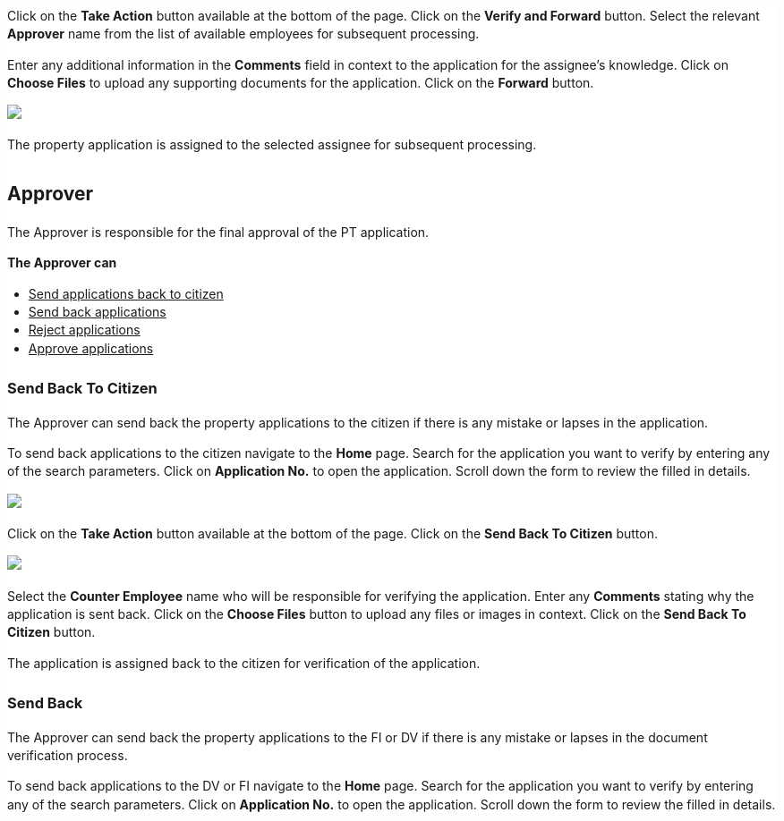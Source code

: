 Click on the **Take Action** button available at the bottom of the page. Click on the **Verify and Forward** button. Select the relevant **Approver** name from the list of available employees for subsequent processing.

Enter any additional information in the **Comments** field in context to the application for the assignee’s knowledge. Click on **Choose Files** to upload any supporting documents for the application. Click on the **Forward** button.

![](https://lh5.googleusercontent.com/hqOTUTgmS38QytBffGtvBZGz-aJW5hnZmSp8UZWPrQ1OPV2WazvgTDxKPr1Tk50aupNRKJoNJuj1h8pHtnXyba3D73rNJkDR7utW34XMzWgWJS6dbsFK4Th7ApSpmm2FK78z3wGc)

The property application is assigned to the selected assignee for subsequent processing.

## **Approver** <a href="#approver" id="approver"></a>

The Approver is responsible for the final approval of the PT application.

**The Approver can**

* [​Send applications back to citizen](employee-user-manual.md#send-back-1)
* [Send back applications​](employee-user-manual.md#send-back-2)
* ​[Reject applications](https://docs.digit.org/v/v2.2/modules/user-manuals/pt-manual/pt-employee-manual#reject-applications-2)​
* ​[Approve applications](https://docs.digit.org/v/v2.2/modules/user-manuals/pt-manual/pt-employee-manual#approve-applications)​

### **Send Back To Citizen** <a href="#send-back-1" id="send-back-1"></a>

The Approver can send back the property applications to the citizen if there is any mistake or lapses in the application.

To send back applications to the citizen navigate to the **Home** page. Search for the application you want to verify by entering any of the search parameters. Click on **Application No.** to open the application. Scroll down the form to review the filled in details.

![](https://lh4.googleusercontent.com/-X2iPaXpcfHj1sGNTMPhB-I0Jo4q1CCQGfJ6icKeyJJhrm1k1WVlF6N-vJ0lAawC\_wU4mghGU16prEYjID39rJMrAFiomnraLXr2fFELJhZPjBrkl845Kj6GrPZTDHAzCyMa1MfS)

Click on the **Take Action** button available at the bottom of the page. Click on the **Send Back To Citizen** button.

![](https://lh3.googleusercontent.com/pm7\_6W2S7AaxgltMdCLzz0oA4uhZachSoWqh0LLGGo3ZQXtszbuQns3nVXaGfotjiiX\_9PUAiDgrGH3ocxShFc4sV\_oP933R3ZbUBDpMr8q-p5\_wonkslqjQ9DHvydJOYubr88pd)

Select the **Counter Employee** name who will be responsible for verifying the application. Enter any **Comments** stating why the application is sent back. Click on the **Choose Files** button to upload any files or images in context. Click on the **Send Back To Citizen** button.

The application is assigned back to the citizen for verification of the application.

### Send Back

The Approver can send back the property applications to the FI or DV if there is any mistake or lapses in the document verification process.

To send back applications to the DV or FI navigate to the **Home** page. Search for the application you want to verify by entering any of the search parameters. Click on **Application No.** to open the application. Scroll down the form to review the filled in details.
